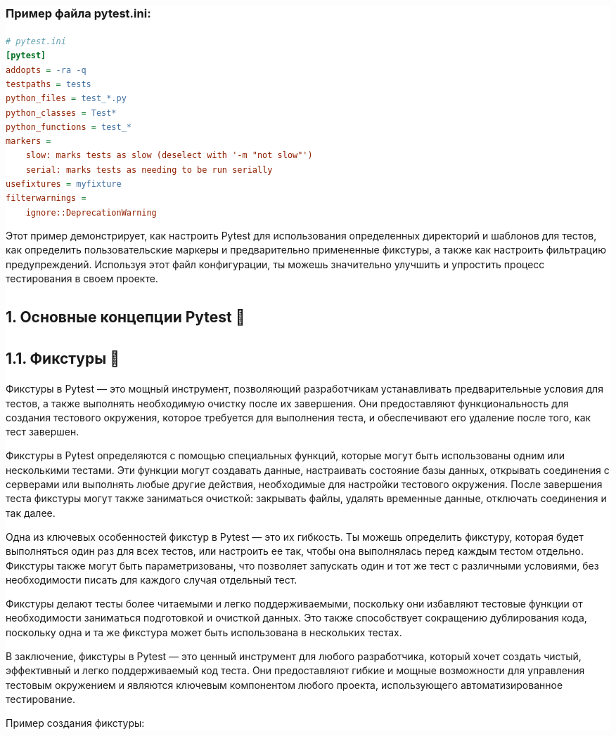 ### Пример файла pytest.ini:

```ini
# pytest.ini
[pytest]
addopts = -ra -q
testpaths = tests
python_files = test_*.py
python_classes = Test*
python_functions = test_*
markers =
    slow: marks tests as slow (deselect with '-m "not slow"')
    serial: marks tests as needing to be run serially
usefixtures = myfixture
filterwarnings =
    ignore::DeprecationWarning
```

Этот пример демонстрирует, как настроить Pytest для использования определенных директорий и шаблонов для тестов, как определить пользовательские маркеры и предварительно примененные фикстуры, а также как настроить фильтрацию предупреждений. Используя этот файл конфигурации, ты можешь значительно улучшить и упростить процесс тестирования в своем проекте.

## 1. Основные концепции Pytest 📘

## 1.1. Фикстуры 🧰

Фикстуры в Pytest — это мощный инструмент, позволяющий разработчикам устанавливать предварительные условия для тестов, а также выполнять необходимую очистку после их завершения. Они предоставляют функциональность для создания тестового окружения, которое требуется для выполнения теста, и обеспечивают его удаление после того, как тест завершен.

Фикстуры в Pytest определяются с помощью специальных функций, которые могут быть использованы одним или несколькими тестами. Эти функции могут создавать данные, настраивать состояние базы данных, открывать соединения с серверами или выполнять любые другие действия, необходимые для настройки тестового окружения. После завершения теста фикстуры могут также заниматься очисткой: закрывать файлы, удалять временные данные, отключать соединения и так далее.

Одна из ключевых особенностей фикстур в Pytest — это их гибкость. Ты можешь определить фикстуру, которая будет выполняться один раз для всех тестов, или настроить ее так, чтобы она выполнялась перед каждым тестом отдельно. Фикстуры также могут быть параметризованы, что позволяет запускать один и тот же тест с различными условиями, без необходимости писать для каждого случая отдельный тест.

Фикстуры делают тесты более читаемыми и легко поддерживаемыми, поскольку они избавляют тестовые функции от необходимости заниматься подготовкой и очисткой данных. Это также способствует сокращению дублирования кода, поскольку одна и та же фикстура может быть использована в нескольких тестах.

В заключение, фикстуры в Pytest — это ценный инструмент для любого разработчика, который хочет создать чистый, эффективный и легко поддерживаемый код теста. Они предоставляют гибкие и мощные возможности для управления тестовым окружением и являются ключевым компонентом любого проекта, использующего автоматизированное тестирование.

Пример создания фикстуры:

